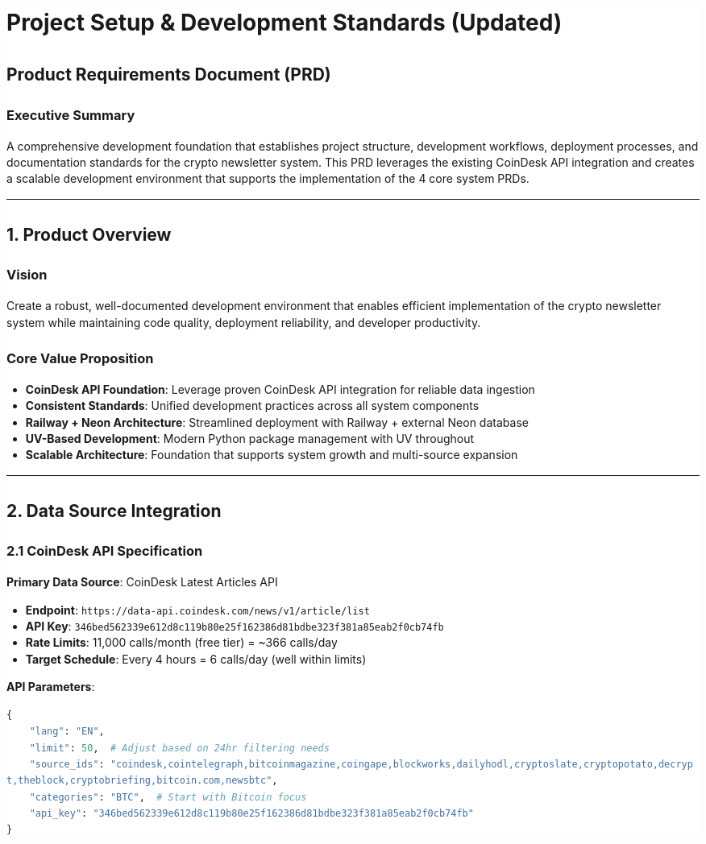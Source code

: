 # Project Setup & Development Standards (Updated)
## Product Requirements Document (PRD)

### Executive Summary
A comprehensive development foundation that establishes project structure, development workflows, deployment processes, and documentation standards for the crypto newsletter system. This PRD leverages the existing CoinDesk API integration and creates a scalable development environment that supports the implementation of the 4 core system PRDs.

---

## 1. Product Overview

### Vision
Create a robust, well-documented development environment that enables efficient implementation of the crypto newsletter system while maintaining code quality, deployment reliability, and developer productivity.

### Core Value Proposition
- **CoinDesk API Foundation**: Leverage proven CoinDesk API integration for reliable data ingestion
- **Consistent Standards**: Unified development practices across all system components
- **Railway + Neon Architecture**: Streamlined deployment with Railway + external Neon database
- **UV-Based Development**: Modern Python package management with UV throughout
- **Scalable Architecture**: Foundation that supports system growth and multi-source expansion

---

## 2. Data Source Integration

### 2.1 CoinDesk API Specification
**Primary Data Source**: CoinDesk Latest Articles API
- **Endpoint**: `https://data-api.coindesk.com/news/v1/article/list`
- **API Key**: `346bed562339e612d8c119b80e25f162386d81bdbe323f381a85eab2f0cb74fb`
- **Rate Limits**: 11,000 calls/month (free tier) = ~366 calls/day
- **Target Schedule**: Every 4 hours = 6 calls/day (well within limits)

**API Parameters**:
```python
{
    "lang": "EN",
    "limit": 50,  # Adjust based on 24hr filtering needs
    "source_ids": "coindesk,cointelegraph,bitcoinmagazine,coingape,blockworks,dailyhodl,cryptoslate,cryptopotato,decrypt,theblock,cryptobriefing,bitcoin.com,newsbtc",
    "categories": "BTC",  # Start with Bitcoin focus
    "api_key": "346bed562339e612d8c119b80e25f162386d81bdbe323f381a85eab2f0cb74fb"
}
```

